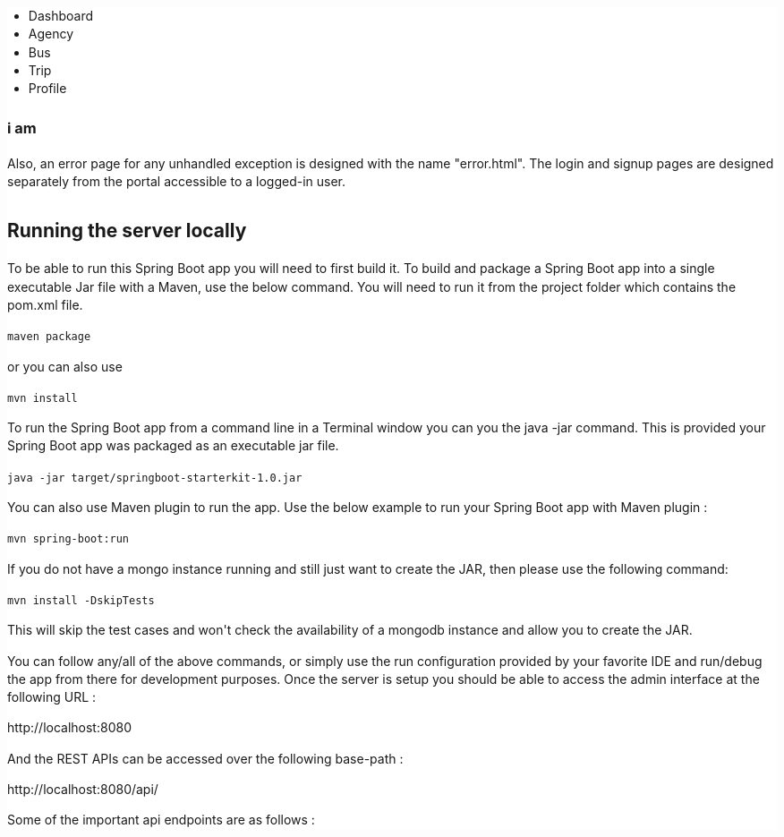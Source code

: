 - Dashboard
- Agency
- Bus
- Trip
- Profile
### i am
Also, an error page for any unhandled exception is designed with the name "error.html". The login and signup pages are designed separately from the portal accessible to a logged-in user.

## Running the server locally ##
To be able to run this Spring Boot app you will need to first build it. To build and package a Spring Boot app into a single executable Jar file with a Maven, use the below command. You will need to run it from the project folder which contains the pom.xml file.

```
maven package
```
or you can also use

```
mvn install
```

To run the Spring Boot app from a command line in a Terminal window you can you the java -jar command. This is provided your Spring Boot app was packaged as an executable jar file.

```
java -jar target/springboot-starterkit-1.0.jar
```

You can also use Maven plugin to run the app. Use the below example to run your Spring Boot app with Maven plugin :

```
mvn spring-boot:run
```

If you do not have a mongo instance running and still just want to create the JAR, then please use the following command:

```
mvn install -DskipTests
```

This will skip the test cases and won't check the availability of a mongodb instance and allow you to create the JAR.

You can follow any/all of the above commands, or simply use the run configuration provided by your favorite IDE and run/debug the app from there for development purposes. Once the server is setup you should be able to access the admin interface at the following URL :

http://localhost:8080

And the REST APIs can be accessed over the following base-path :

http://localhost:8080/api/

Some of the important api endpoints are as follows :
